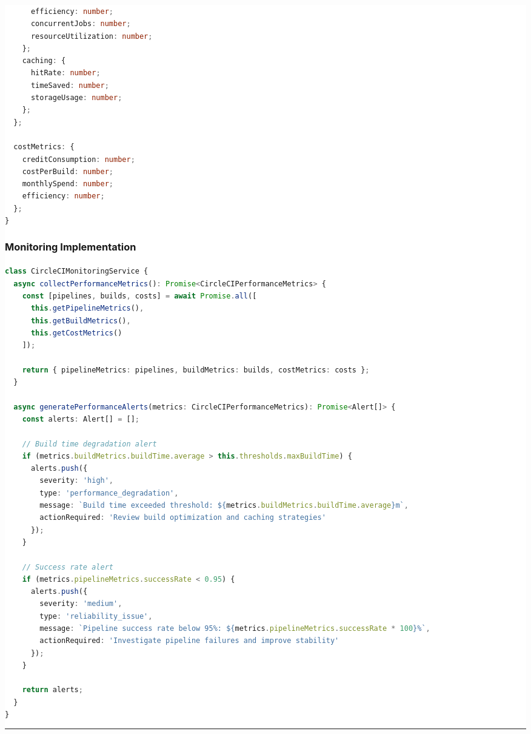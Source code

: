 ```typescript
      efficiency: number;
      concurrentJobs: number;
      resourceUtilization: number;
    };
    caching: {
      hitRate: number;
      timeSaved: number;
      storageUsage: number;
    };
  };
  
  costMetrics: {
    creditConsumption: number;
    costPerBuild: number;
    monthlySpend: number;
    efficiency: number;
  };
}
```

### Monitoring Implementation
```typescript
class CircleCIMonitoringService {
  async collectPerformanceMetrics(): Promise<CircleCIPerformanceMetrics> {
    const [pipelines, builds, costs] = await Promise.all([
      this.getPipelineMetrics(),
      this.getBuildMetrics(),
      this.getCostMetrics()
    ]);
    
    return { pipelineMetrics: pipelines, buildMetrics: builds, costMetrics: costs };
  }
  
  async generatePerformanceAlerts(metrics: CircleCIPerformanceMetrics): Promise<Alert[]> {
    const alerts: Alert[] = [];
    
    // Build time degradation alert
    if (metrics.buildMetrics.buildTime.average > this.thresholds.maxBuildTime) {
      alerts.push({
        severity: 'high',
        type: 'performance_degradation',
        message: `Build time exceeded threshold: ${metrics.buildMetrics.buildTime.average}m`,
        actionRequired: 'Review build optimization and caching strategies'
      });
    }
    
    // Success rate alert
    if (metrics.pipelineMetrics.successRate < 0.95) {
      alerts.push({
        severity: 'medium',
        type: 'reliability_issue',
        message: `Pipeline success rate below 95%: ${metrics.pipelineMetrics.successRate * 100}%`,
        actionRequired: 'Investigate pipeline failures and improve stability'
      });
    }
    
    return alerts;
  }
}
```

---
